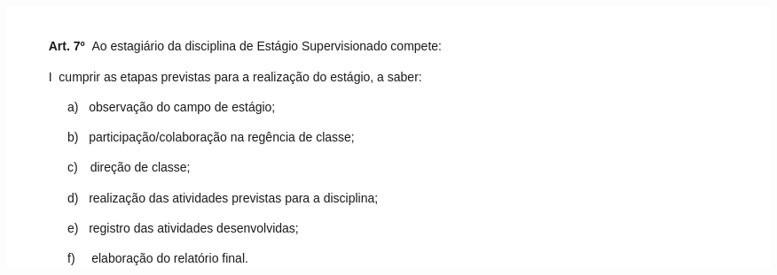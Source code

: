 <p class=MsoNormal style='text-align:justify'><b style='mso-bidi-font-weight:
normal'><span style='font-family:Arial;mso-bidi-font-family:"Times New Roman"'><![if !supportEmptyParas]>&nbsp;<![endif]><o:p></o:p></span></b></p>

<p class=MsoNormal style='text-align:justify'><span style='font-family:Arial;
mso-bidi-font-family:"Times New Roman"'><span style='mso-tab-count:1'>            </span><b
style='mso-bidi-font-weight:normal'>Art. 7º<span style="mso-spacerun: yes"> 
</span></b>Ao estagiário da disciplina de Estágio Supervisionado compete:<o:p></o:p></span></p>

<p class=MsoNormal style='text-align:justify'><span style='font-family:Arial;
mso-bidi-font-family:"Times New Roman"'><span style='mso-tab-count:1'>            </span>I
 cumprir as etapas previstas para a realização do estágio, a saber:<o:p></o:p></span></p>

<p class=MsoNormal style='margin-left:69.0pt;text-align:justify;text-indent:
-18.0pt;mso-list:l230 level1 lfo378;tab-stops:list 69.0pt'><![if !supportLists]><span
style='font-family:Arial;mso-bidi-font-family:"Times New Roman"'>a)<span
style='font:7.0pt "Times New Roman"'>&nbsp;&nbsp;&nbsp;&nbsp; </span></span><![endif]><span
style='font-family:Arial;mso-bidi-font-family:"Times New Roman"'>observação do
campo de estágio;<o:p></o:p></span></p>

<p class=MsoNormal style='margin-left:69.0pt;text-align:justify;text-indent:
-18.0pt;mso-list:l230 level1 lfo378;tab-stops:list 69.0pt'><![if !supportLists]><span
style='font-family:Arial;mso-bidi-font-family:"Times New Roman"'>b)<span
style='font:7.0pt "Times New Roman"'>&nbsp;&nbsp;&nbsp;&nbsp; </span></span><![endif]><span
style='font-family:Arial;mso-bidi-font-family:"Times New Roman"'>participação/colaboração
na regência de classe;<o:p></o:p></span></p>

<p class=MsoNormal style='margin-left:69.0pt;text-align:justify;text-indent:
-18.0pt;mso-list:l230 level1 lfo378;tab-stops:list 69.0pt'><![if !supportLists]><span
style='font-family:Arial;mso-bidi-font-family:"Times New Roman"'>c)<span
style='font:7.0pt "Times New Roman"'>&nbsp;&nbsp;&nbsp;&nbsp;&nbsp; </span></span><![endif]><span
style='font-family:Arial;mso-bidi-font-family:"Times New Roman"'>direção de
classe;<o:p></o:p></span></p>

<p class=MsoNormal style='margin-left:69.0pt;text-align:justify;text-indent:
-18.0pt;mso-list:l230 level1 lfo378;tab-stops:list 69.0pt'><![if !supportLists]><span
style='font-family:Arial;mso-bidi-font-family:"Times New Roman"'>d)<span
style='font:7.0pt "Times New Roman"'>&nbsp;&nbsp;&nbsp;&nbsp; </span></span><![endif]><span
style='font-family:Arial;mso-bidi-font-family:"Times New Roman"'>realização das
atividades previstas para a disciplina;<o:p></o:p></span></p>

<p class=MsoNormal style='margin-left:69.0pt;text-align:justify;text-indent:
-18.0pt;mso-list:l230 level1 lfo378;tab-stops:list 69.0pt'><![if !supportLists]><span
style='font-family:Arial;mso-bidi-font-family:"Times New Roman"'>e)<span
style='font:7.0pt "Times New Roman"'>&nbsp;&nbsp;&nbsp;&nbsp; </span></span><![endif]><span
style='font-family:Arial;mso-bidi-font-family:"Times New Roman"'>registro das
atividades desenvolvidas;<o:p></o:p></span></p>

<p class=MsoNormal style='margin-left:69.0pt;text-align:justify;text-indent:
-18.0pt;mso-list:l230 level1 lfo378;tab-stops:list 69.0pt'><![if !supportLists]><span
style='font-family:Arial;mso-bidi-font-family:"Times New Roman"'>f)<span
style='font:7.0pt "Times New Roman"'>&nbsp;&nbsp;&nbsp;&nbsp;&nbsp;&nbsp;&nbsp;
</span></span><![endif]><span style='font-family:Arial;mso-bidi-font-family:
"Times New Roman"'>elaboração do relatório final.<o:p></o:p></span></p>
